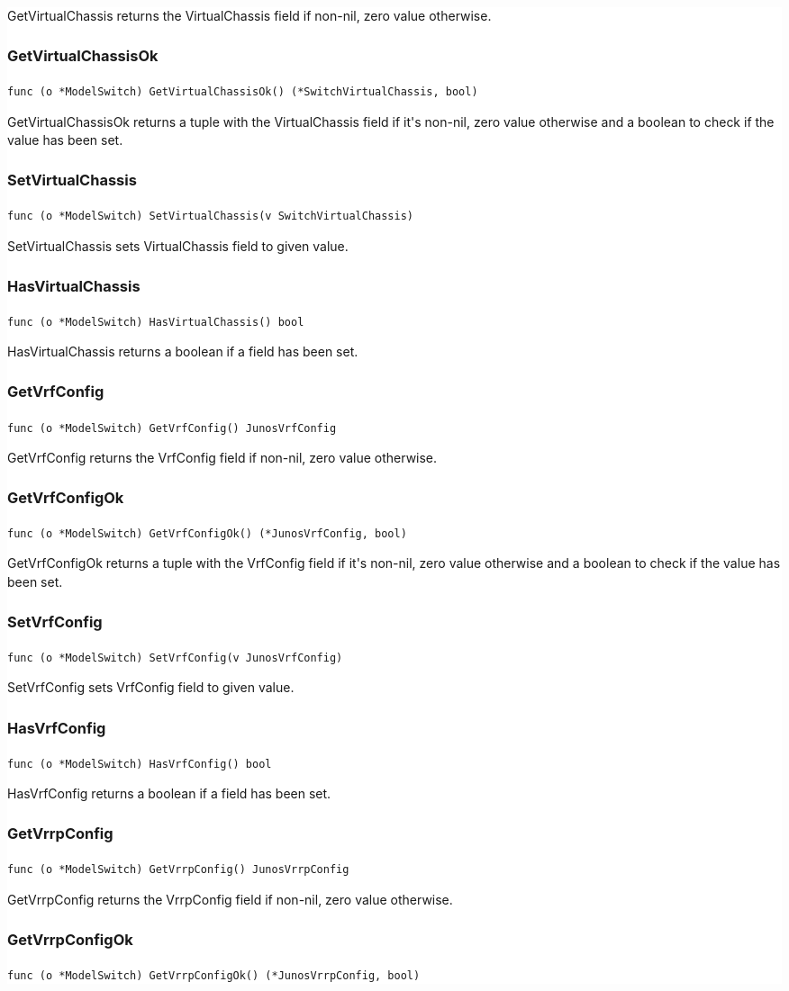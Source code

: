 GetVirtualChassis returns the VirtualChassis field if non-nil, zero value otherwise.

### GetVirtualChassisOk

`func (o *ModelSwitch) GetVirtualChassisOk() (*SwitchVirtualChassis, bool)`

GetVirtualChassisOk returns a tuple with the VirtualChassis field if it's non-nil, zero value otherwise
and a boolean to check if the value has been set.

### SetVirtualChassis

`func (o *ModelSwitch) SetVirtualChassis(v SwitchVirtualChassis)`

SetVirtualChassis sets VirtualChassis field to given value.

### HasVirtualChassis

`func (o *ModelSwitch) HasVirtualChassis() bool`

HasVirtualChassis returns a boolean if a field has been set.

### GetVrfConfig

`func (o *ModelSwitch) GetVrfConfig() JunosVrfConfig`

GetVrfConfig returns the VrfConfig field if non-nil, zero value otherwise.

### GetVrfConfigOk

`func (o *ModelSwitch) GetVrfConfigOk() (*JunosVrfConfig, bool)`

GetVrfConfigOk returns a tuple with the VrfConfig field if it's non-nil, zero value otherwise
and a boolean to check if the value has been set.

### SetVrfConfig

`func (o *ModelSwitch) SetVrfConfig(v JunosVrfConfig)`

SetVrfConfig sets VrfConfig field to given value.

### HasVrfConfig

`func (o *ModelSwitch) HasVrfConfig() bool`

HasVrfConfig returns a boolean if a field has been set.

### GetVrrpConfig

`func (o *ModelSwitch) GetVrrpConfig() JunosVrrpConfig`

GetVrrpConfig returns the VrrpConfig field if non-nil, zero value otherwise.

### GetVrrpConfigOk

`func (o *ModelSwitch) GetVrrpConfigOk() (*JunosVrrpConfig, bool)`
